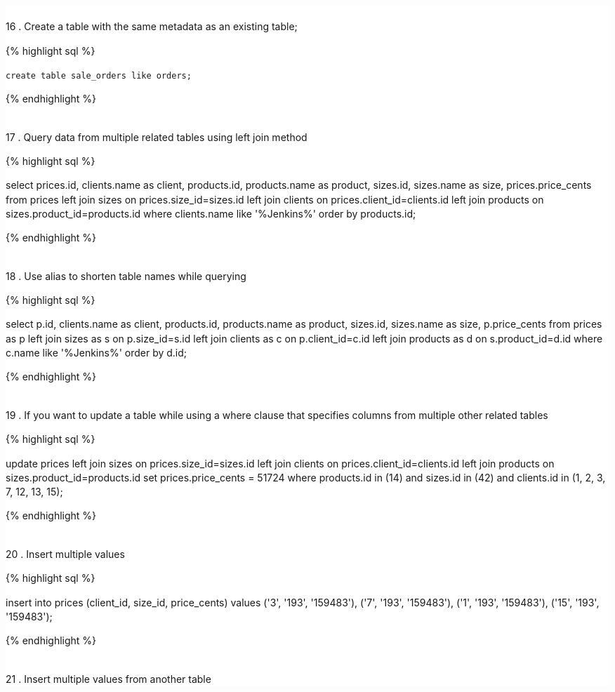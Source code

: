 
<br>
16 .  Create a table with the same metadata as an existing table;

{% highlight sql %}

    create table sale_orders like orders;

{% endhighlight %}


<br>
17 .  Query data from multiple related tables using left join method

{% highlight sql %}

select prices.id, clients.name as client, products.id, products.name as product, sizes.id, sizes.name as size, prices.price_cents from prices left join sizes on prices.size_id=sizes.id left join clients on prices.client_id=clients.id left join products on sizes.product_id=products.id where clients.name like '%Jenkins%' order by products.id;

{% endhighlight %}


<br>
18 .  Use alias to shorten table names while querying

{% highlight sql %}

select p.id, clients.name as client, products.id, products.name as product, sizes.id, sizes.name as size, p.price_cents from prices as p left join sizes as s on p.size_id=s.id left join clients as c on p.client_id=c.id left join products as d on s.product_id=d.id where c.name like '%Jenkins%' order by d.id;

{% endhighlight %}


<br>
19 .  If you want to update a table while using a where clause that specifies columns from multiple other related tables

{% highlight sql %}

update prices left join sizes on prices.size_id=sizes.id left join clients on prices.client_id=clients.id left join products on sizes.product_id=products.id set prices.price_cents = 51724 where products.id in (14) and sizes.id in (42) and clients.id in (1, 2, 3, 7, 12, 13, 15);

{% endhighlight %}


<br>
20 .  Insert multiple values

{% highlight sql %}

insert into prices (client_id, size_id, price_cents) values ('3', '193', '159483'), ('7', '193', '159483'), ('1', '193', '159483'), ('15', '193', '159483');

{% endhighlight %}


<br>
21 .  Insert multiple values from another table
